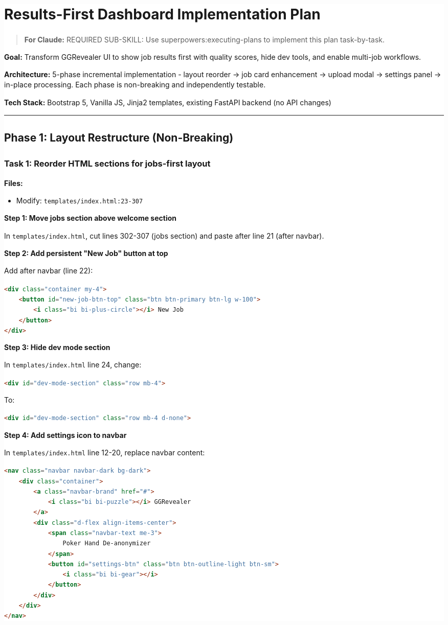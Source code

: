 # Results-First Dashboard Implementation Plan

> **For Claude:** REQUIRED SUB-SKILL: Use superpowers:executing-plans to implement this plan task-by-task.

**Goal:** Transform GGRevealer UI to show job results first with quality scores, hide dev tools, and enable multi-job workflows.

**Architecture:** 5-phase incremental implementation - layout reorder → job card enhancement → upload modal → settings panel → in-place processing. Each phase is non-breaking and independently testable.

**Tech Stack:** Bootstrap 5, Vanilla JS, Jinja2 templates, existing FastAPI backend (no API changes)

---

## Phase 1: Layout Restructure (Non-Breaking)

### Task 1: Reorder HTML sections for jobs-first layout

**Files:**
- Modify: `templates/index.html:23-307`

**Step 1: Move jobs section above welcome section**

In `templates/index.html`, cut lines 302-307 (jobs section) and paste after line 21 (after navbar).

**Step 2: Add persistent "New Job" button at top**

Add after navbar (line 22):
```html
<div class="container my-4">
    <button id="new-job-btn-top" class="btn btn-primary btn-lg w-100">
        <i class="bi bi-plus-circle"></i> New Job
    </button>
</div>
```

**Step 3: Hide dev mode section**

In `templates/index.html` line 24, change:
```html
<div id="dev-mode-section" class="row mb-4">
```
To:
```html
<div id="dev-mode-section" class="row mb-4 d-none">
```

**Step 4: Add settings icon to navbar**

In `templates/index.html` line 12-20, replace navbar content:
```html
<nav class="navbar navbar-dark bg-dark">
    <div class="container">
        <a class="navbar-brand" href="#">
            <i class="bi bi-puzzle"></i> GGRevealer
        </a>
        <div class="d-flex align-items-center">
            <span class="navbar-text me-3">
                Poker Hand De-anonymizer
            </span>
            <button id="settings-btn" class="btn btn-outline-light btn-sm">
                <i class="bi bi-gear"></i>
            </button>
        </div>
    </div>
</nav>
```